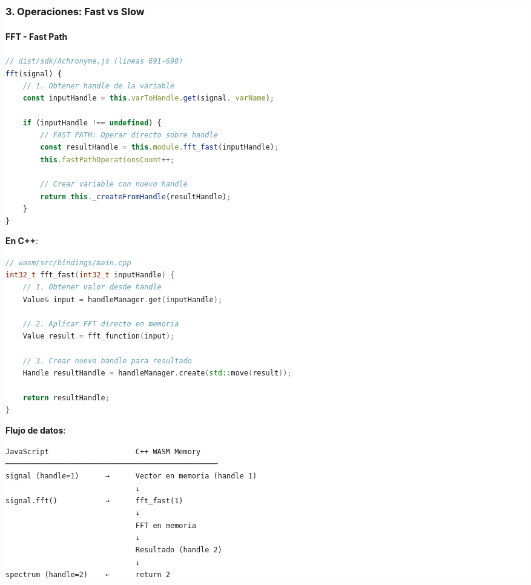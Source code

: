 
### 3. Operaciones: Fast vs Slow

#### FFT - Fast Path

```javascript
// dist/sdk/Achronyme.js (líneas 691-698)
fft(signal) {
    // 1. Obtener handle de la variable
    const inputHandle = this.varToHandle.get(signal._varName);

    if (inputHandle !== undefined) {
        // FAST PATH: Operar directo sobre handle
        const resultHandle = this.module.fft_fast(inputHandle);
        this.fastPathOperationsCount++;

        // Crear variable con nuevo handle
        return this._createFromHandle(resultHandle);
    }
}
```

**En C++**:
```cpp
// wasm/src/bindings/main.cpp
int32_t fft_fast(int32_t inputHandle) {
    // 1. Obtener valor desde handle
    Value& input = handleManager.get(inputHandle);

    // 2. Aplicar FFT directo en memoria
    Value result = fft_function(input);

    // 3. Crear nuevo handle para resultado
    Handle resultHandle = handleManager.create(std::move(result));

    return resultHandle;
}
```

**Flujo de datos**:
```
JavaScript                    C++ WASM Memory
─────────────────────────────────────────────────
signal (handle=1)      →      Vector en memoria (handle 1)
                              ↓
signal.fft()           →      fft_fast(1)
                              ↓
                              FFT en memoria
                              ↓
                              Resultado (handle 2)
                              ↓
spectrum (handle=2)    ←      return 2
```
